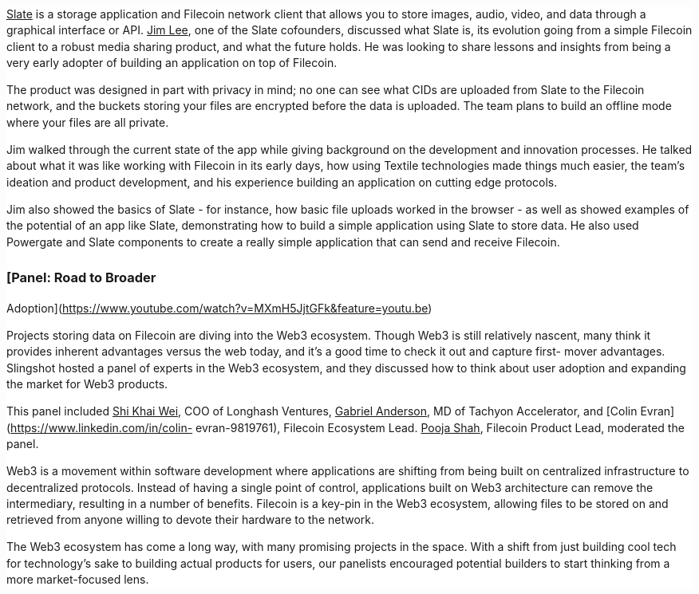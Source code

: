 [Slate](https://slate.host/) is a storage application and Filecoin network
client that allows you to store images, audio, video, and data through a
graphical interface or API. [Jim Lee](https://twitter.com/wwwjim?lang=en), one
of the Slate cofounders, discussed what Slate is, its evolution going from a
simple Filecoin client to a robust media sharing product, and what the future
holds. He was looking to share lessons and insights from being a very early
adopter of building an application on top of Filecoin.

The product was designed in part with privacy in mind; no one can see what
CIDs are uploaded from Slate to the Filecoin network, and the buckets storing
your files are encrypted before the data is uploaded. The team plans to build
an offline mode where your files are all private.

Jim walked through the current state of the app while giving background on the
development and innovation processes. He talked about what it was like working
with Filecoin in its early days, how using Textile technologies made things
much easier, the team’s ideation and product development, and his experience
building an application on cutting edge protocols.

Jim also showed the basics of Slate - for instance, how basic file uploads
worked in the browser - as well as showed examples of the potential of an app
like Slate, demonstrating how to build a simple application using Slate to
store data. He also used Powergate and Slate components to create a really
simple application that can send and receive Filecoin.

### [Panel: Road to Broader
Adoption](https://www.youtube.com/watch?v=MXmH5JjtGFk&feature=youtu.be)

Projects storing data on Filecoin are diving into the Web3 ecosystem. Though
Web3 is still relatively nascent, many think it provides inherent advantages
versus the web today, and it’s a good time to check it out and capture first-
mover advantages. Slingshot hosted a panel of experts in the Web3 ecosystem,
and they discussed how to think about user adoption and expanding the market
for Web3 products.

This panel included [Shi Khai Wei](https://www.linkedin.com/in/shikhai/), COO
of Longhash Ventures, [Gabriel
Anderson](https://www.linkedin.com/in/gabrielkanderson/), MD of Tachyon
Accelerator, and [Colin Evran](https://www.linkedin.com/in/colin-
evran-9819761), Filecoin Ecosystem Lead. [Pooja
Shah](https://www.linkedin.com/in/pooja01/), Filecoin Product Lead, moderated
the panel.

Web3 is a movement within software development where applications are shifting
from being built on centralized infrastructure to decentralized protocols.
Instead of having a single point of control, applications built on Web3
architecture can remove the intermediary, resulting in a number of benefits.
Filecoin is a key-pin in the Web3 ecosystem, allowing files to be stored on
and retrieved from anyone willing to devote their hardware to the network.

The Web3 ecosystem has come a long way, with many promising projects in the
space. With a shift from just building cool tech for technology’s sake to
building actual products for users, our panelists encouraged potential
builders to start thinking from a more market-focused lens.
